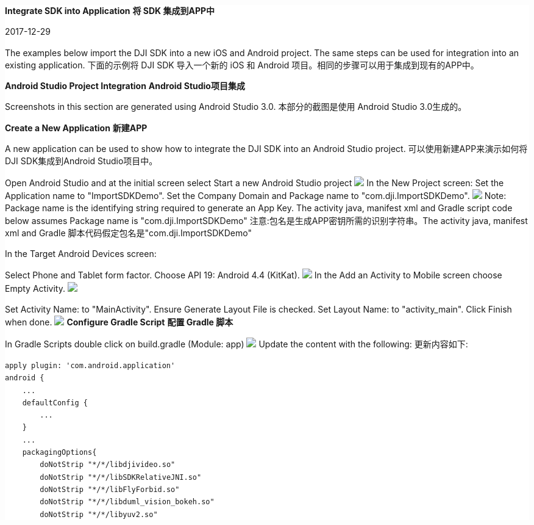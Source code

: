**Integrate SDK into Application**
**将 SDK 集成到APP中**

2017-12-29

The examples below import the DJI SDK into a new iOS and Android project. The same steps can be used for integration into an existing application.
下面的示例将 DJI SDK 导入一个新的 iOS 和 Android 项目。相同的步骤可以用于集成到现有的APP中。

**Android Studio Project Integration**
**Android Studio项目集成**

Screenshots in this section are generated using Android Studio 3.0.
本部分的截图是使用 Android Studio 3.0生成的。

**Create a New Application**
**新建APP**

A new application can be used to show how to integrate the DJI SDK into an Android Studio project.
可以使用新建APP来演示如何将DJI SDK集成到Android Studio项目中。

Open Android Studio and at the initial screen select Start a new Android Studio project 
![](https://devcn.djicdn.com/images/application-development-workflow/AndroidNewProjectSplashScreen-64f03e4638.png)
In the New Project screen: 
Set the Application name to "ImportSDKDemo".
Set the Company Domain and Package name to "com.dji.ImportSDKDemo".
![](https://devcn.djicdn.com/images/application-development-workflow/AndroidConfigureNewProject-016f6bc43c.png)
Note: Package name is the identifying string required to generate an App Key. The activity java, manifest xml and Gradle script code below assumes Package name is "com.dji.ImportSDKDemo"
注意:包名是生成APP密钥所需的识别字符串。The activity java, manifest xml and Gradle 脚本代码假定包名是"com.dji.ImportSDKDemo"

In the Target Android Devices screen:

Select Phone and Tablet form factor.
Choose API 19: Android 4.4 (KitKat).
![](https://devcn.djicdn.com/images/application-development-workflow/AndroidSelectFormFactor-f85e43ef2f.png)
In the Add an Activity to Mobile screen choose Empty Activity.
![](https://devcn.djicdn.com/images/application-development-workflow/AndroidAddAnActivityToMobile-6f25935987.png)

Set Activity Name: to "MainActivity".
Ensure Generate Layout File is checked.
Set Layout Name: to "activity_main".
Click Finish when done.
![](https://devcn.djicdn.com/images/application-development-workflow/AndroidCustomizeTheActivity-44800303b4.png)
**Configure Gradle Script**
**配置 Gradle 脚本**

In Gradle Scripts double click on build.gradle (Module: app) 
![](https://devcn.djicdn.com/images/application-development-workflow/AndroidConfigureGradleInitial-920e21018e.png)
Update the content with the following: 
更新内容如下:
~~~
apply plugin: 'com.android.application'
android {
    ...
    defaultConfig {
        ...
    }
    ...
    packagingOptions{
        doNotStrip "*/*/libdjivideo.so"
        doNotStrip "*/*/libSDKRelativeJNI.so"
        doNotStrip "*/*/libFlyForbid.so"
        doNotStrip "*/*/libduml_vision_bokeh.so"
        doNotStrip "*/*/libyuv2.so"
~~~